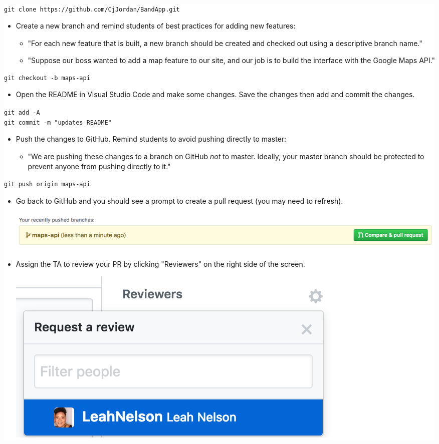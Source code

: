 ```
git clone https://github.com/CjJordan/BandApp.git
```

* Create a new branch and remind students of best practices for adding new features:

  * "For each new feature that is built, a new branch should be created and checked out using a descriptive branch name."

  * "Suppose our boss wanted to add a map feature to our site, and our job is to build the interface with the Google Maps API."

```
git checkout -b maps-api
```
* Open the README in Visual Studio Code and make some changes. Save the changes then add and commit the changes.

```
git add -A
git commit -m "updates README"
```

* Push the changes to GitHub. Remind students to avoid pushing directly to master:

  * "We are pushing these changes to a branch on GitHub *not* to master. Ideally, your master branch should be protected to prevent anyone from pushing directly to it."

```
git push origin maps-api
```

* Go back to GitHub and you should see a prompt to create a pull request (you may need to refresh).

  ![PR](Images/pr.png)

* Assign the TA to review your PR by clicking "Reviewers" on the right side of the screen.

  ![Reviewer](Images/reviewer.png)
